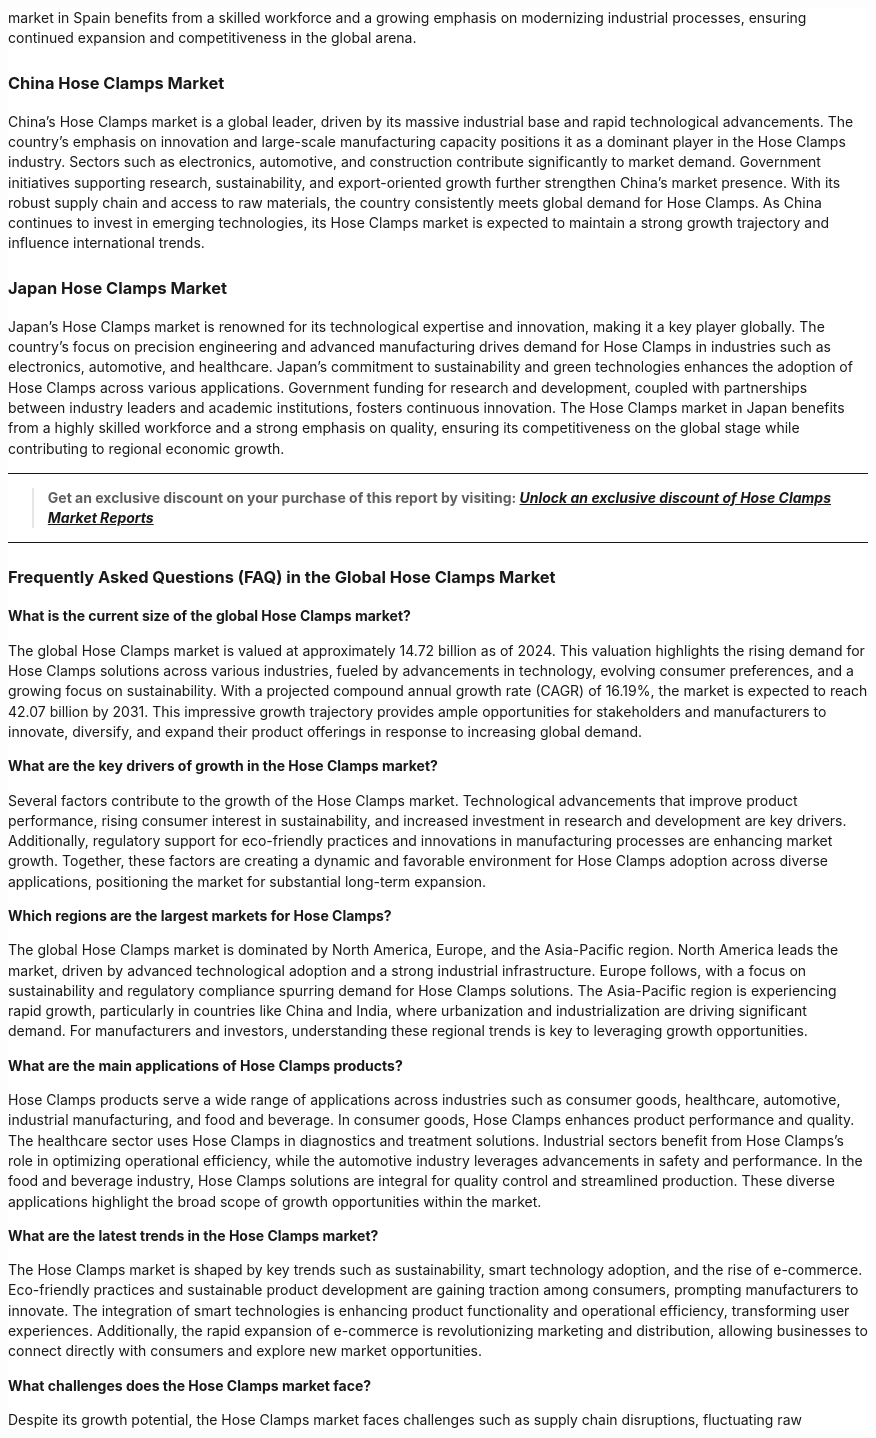 market in Spain benefits from a skilled workforce and a growing emphasis on modernizing industrial processes, ensuring continued expansion and competitiveness in the global arena.</p><h3>China Hose Clamps Market</h3><p>China&rsquo;s Hose Clamps market is a global leader, driven by its massive industrial base and rapid technological advancements. The country&rsquo;s emphasis on innovation and large-scale manufacturing capacity positions it as a dominant player in the Hose Clamps industry. Sectors such as electronics, automotive, and construction contribute significantly to market demand. Government initiatives supporting research, sustainability, and export-oriented growth further strengthen China&rsquo;s market presence. With its robust supply chain and access to raw materials, the country consistently meets global demand for Hose Clamps. As China continues to invest in emerging technologies, its Hose Clamps market is expected to maintain a strong growth trajectory and influence international trends.</p><h3>Japan Hose Clamps Market</h3><p>Japan&rsquo;s Hose Clamps market is renowned for its technological expertise and innovation, making it a key player globally. The country&rsquo;s focus on precision engineering and advanced manufacturing drives demand for Hose Clamps in industries such as electronics, automotive, and healthcare. Japan&rsquo;s commitment to sustainability and green technologies enhances the adoption of Hose Clamps across various applications. Government funding for research and development, coupled with partnerships between industry leaders and academic institutions, fosters continuous innovation. The Hose Clamps market in Japan benefits from a highly skilled workforce and a strong emphasis on quality, ensuring its competitiveness on the global stage while contributing to regional economic growth.</p><hr /><blockquote><p><strong>Get an exclusive discount on your purchase of this report by visiting: <em><a href="://marketresearchpulse.com/ask-for-discount/141482?utm_source=Github&amp;utm_medium=023">Unlock an exclusive discount of Hose Clamps Market Reports</a></em>&nbsp;</strong></p></blockquote><hr /><h3>Frequently Asked Questions (FAQ) in the Global Hose Clamps Market</h3><p><strong>What is the current size of the global Hose Clamps market?</strong></p><p>The global Hose Clamps market is valued at approximately 14.72 billion as of 2024. This valuation highlights the rising demand for Hose Clamps solutions across various industries, fueled by advancements in technology, evolving consumer preferences, and a growing focus on sustainability. With a projected compound annual growth rate (CAGR) of 16.19%, the market is expected to reach 42.07 billion by 2031. This impressive growth trajectory provides ample opportunities for stakeholders and manufacturers to innovate, diversify, and expand their product offerings in response to increasing global demand.</p><p><strong>What are the key drivers of growth in the Hose Clamps market?</strong></p><p>Several factors contribute to the growth of the Hose Clamps market. Technological advancements that improve product performance, rising consumer interest in sustainability, and increased investment in research and development are key drivers. Additionally, regulatory support for eco-friendly practices and innovations in manufacturing processes are enhancing market growth. Together, these factors are creating a dynamic and favorable environment for Hose Clamps adoption across diverse applications, positioning the market for substantial long-term expansion.</p><p><strong>Which regions are the largest markets for Hose Clamps?</strong></p><p>The global Hose Clamps market is dominated by North America, Europe, and the Asia-Pacific region. North America leads the market, driven by advanced technological adoption and a strong industrial infrastructure. Europe follows, with a focus on sustainability and regulatory compliance spurring demand for Hose Clamps solutions. The Asia-Pacific region is experiencing rapid growth, particularly in countries like China and India, where urbanization and industrialization are driving significant demand. For manufacturers and investors, understanding these regional trends is key to leveraging growth opportunities.</p><p><strong>What are the main applications of Hose Clamps products?</strong></p><p>Hose Clamps products serve a wide range of applications across industries such as consumer goods, healthcare, automotive, industrial manufacturing, and food and beverage. In consumer goods, Hose Clamps enhances product performance and quality. The healthcare sector uses Hose Clamps in diagnostics and treatment solutions. Industrial sectors benefit from Hose Clamps&rsquo;s role in optimizing operational efficiency, while the automotive industry leverages advancements in safety and performance. In the food and beverage industry, Hose Clamps solutions are integral for quality control and streamlined production. These diverse applications highlight the broad scope of growth opportunities within the market.</p><p><strong>What are the latest trends in the Hose Clamps market?</strong></p><p>The Hose Clamps market is shaped by key trends such as sustainability, smart technology adoption, and the rise of e-commerce. Eco-friendly practices and sustainable product development are gaining traction among consumers, prompting manufacturers to innovate. The integration of smart technologies is enhancing product functionality and operational efficiency, transforming user experiences. Additionally, the rapid expansion of e-commerce is revolutionizing marketing and distribution, allowing businesses to connect directly with consumers and explore new market opportunities.</p><p><strong>What challenges does the Hose Clamps market face?</strong></p><p>Despite its growth potential, the Hose Clamps market faces challenges such as supply chain disruptions, fluctuating raw